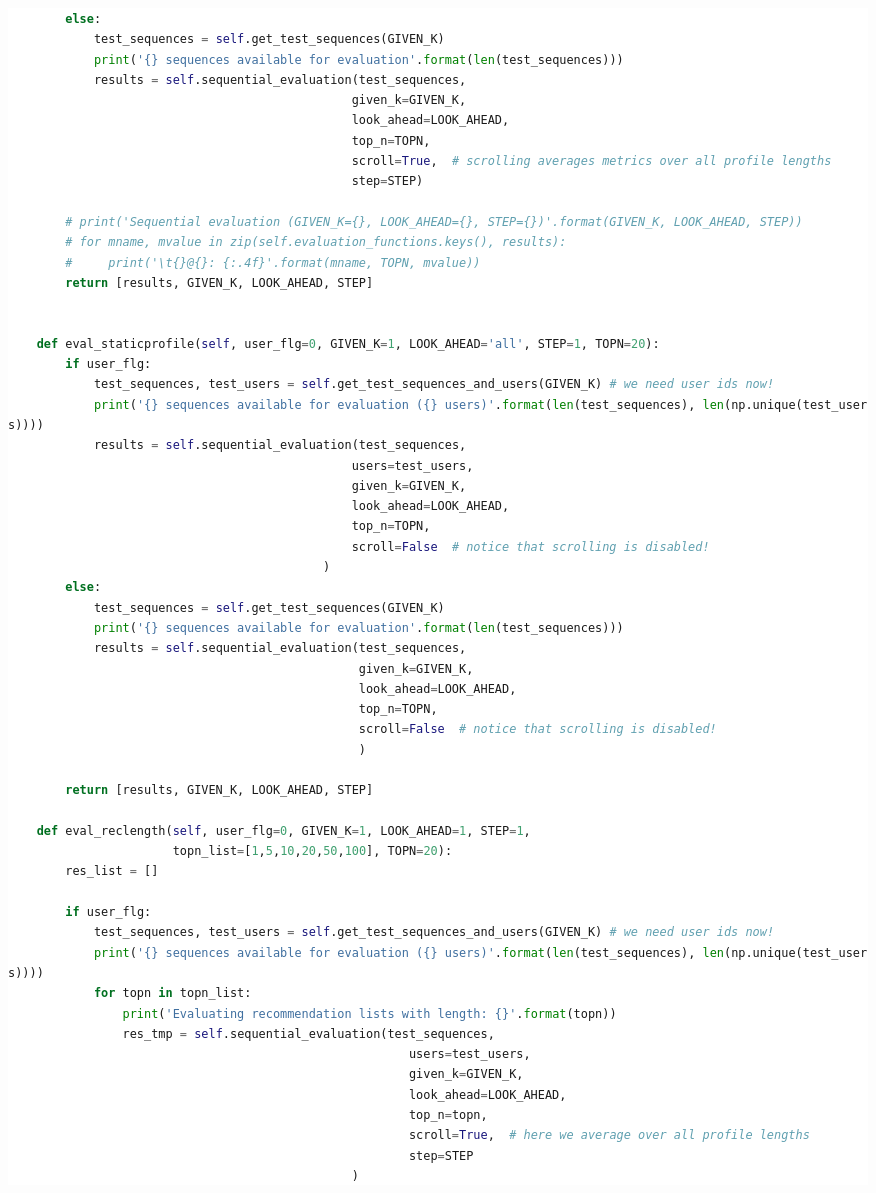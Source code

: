 ```python id="-s1SCRHBrrnz"
        else:
            test_sequences = self.get_test_sequences(GIVEN_K)
            print('{} sequences available for evaluation'.format(len(test_sequences)))
            results = self.sequential_evaluation(test_sequences,
                                                given_k=GIVEN_K,
                                                look_ahead=LOOK_AHEAD,
                                                top_n=TOPN,
                                                scroll=True,  # scrolling averages metrics over all profile lengths
                                                step=STEP)
        
        # print('Sequential evaluation (GIVEN_K={}, LOOK_AHEAD={}, STEP={})'.format(GIVEN_K, LOOK_AHEAD, STEP))
        # for mname, mvalue in zip(self.evaluation_functions.keys(), results):
        #     print('\t{}@{}: {:.4f}'.format(mname, TOPN, mvalue))
        return [results, GIVEN_K, LOOK_AHEAD, STEP]  


    def eval_staticprofile(self, user_flg=0, GIVEN_K=1, LOOK_AHEAD='all', STEP=1, TOPN=20):
        if user_flg:
            test_sequences, test_users = self.get_test_sequences_and_users(GIVEN_K) # we need user ids now!
            print('{} sequences available for evaluation ({} users)'.format(len(test_sequences), len(np.unique(test_users))))
            results = self.sequential_evaluation(test_sequences,
                                                users=test_users,
                                                given_k=GIVEN_K,
                                                look_ahead=LOOK_AHEAD,
                                                top_n=TOPN,
                                                scroll=False  # notice that scrolling is disabled!
                                            )                                
        else:
            test_sequences = self.get_test_sequences(GIVEN_K)
            print('{} sequences available for evaluation'.format(len(test_sequences)))
            results = self.sequential_evaluation(test_sequences,
                                                 given_k=GIVEN_K,
                                                 look_ahead=LOOK_AHEAD,
                                                 top_n=TOPN,
                                                 scroll=False  # notice that scrolling is disabled!
                                                 )
            
        return [results, GIVEN_K, LOOK_AHEAD, STEP] 

    def eval_reclength(self, user_flg=0, GIVEN_K=1, LOOK_AHEAD=1, STEP=1,
                       topn_list=[1,5,10,20,50,100], TOPN=20):
        res_list = []

        if user_flg:
            test_sequences, test_users = self.get_test_sequences_and_users(GIVEN_K) # we need user ids now!
            print('{} sequences available for evaluation ({} users)'.format(len(test_sequences), len(np.unique(test_users))))
            for topn in topn_list:
                print('Evaluating recommendation lists with length: {}'.format(topn)) 
                res_tmp = self.sequential_evaluation(test_sequences,
                                                        users=test_users,
                                                        given_k=GIVEN_K,
                                                        look_ahead=LOOK_AHEAD,
                                                        top_n=topn,
                                                        scroll=True,  # here we average over all profile lengths
                                                        step=STEP
                                                )
```